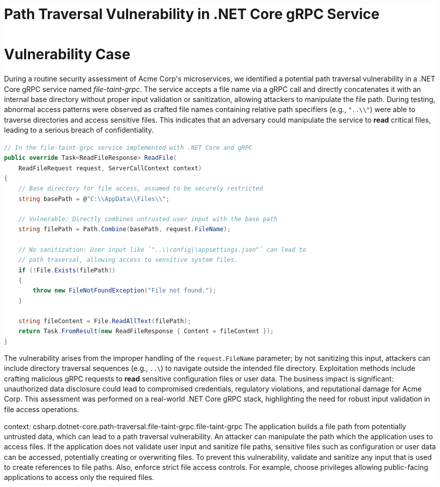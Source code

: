 # Path Traversal Vulnerability in .NET Core gRPC Service

# Vulnerability Case
During a routine security assessment of Acme Corp's microservices, we identified a potential path traversal vulnerability in a .NET Core gRPC service named *file-taint-grpc*. The service accepts a file name via a gRPC call and directly concatenates it with an internal base directory without proper input validation or sanitization, allowing attackers to manipulate the file path. During testing, abnormal access patterns were observed as crafted file names containing relative path specifiers (e.g., `"..\\"`) were able to traverse directories and access sensitive files. This indicates that an adversary could manipulate the service to **read** critical files, leading to a serious breach of confidentiality.  

```csharp
// In the file-taint-grpc service implemented with .NET Core and gRPC  
public override Task<ReadFileResponse> ReadFile(  
    ReadFileRequest request, ServerCallContext context)  
{  
    // Base directory for file access, assumed to be securely restricted  
    string basePath = @"C:\\AppData\\Files\\";  
      
    // Vulnerable: Directly combines untrusted user input with the base path  
    string filePath = Path.Combine(basePath, request.FileName);  
      
    // No sanitization: User input like `"..\\config\\appsettings.json"` can lead to  
    // path traversal, allowing access to sensitive system files.  
    if (!File.Exists(filePath))  
    {  
        throw new FileNotFoundException("File not found.");  
    }  
      
    string fileContent = File.ReadAllText(filePath);  
    return Task.FromResult(new ReadFileResponse { Content = fileContent });  
}  
```  

The vulnerability arises from the improper handling of the `request.FileName` parameter; by not sanitizing this input, attackers can include directory traversal sequences (e.g., `..\`) to navigate outside the intended file directory. Exploitation methods include crafting malicious gRPC requests to **read** sensitive configuration files or user data. The business impact is significant: unauthorized data disclosure could lead to compromised credentials, regulatory violations, and reputational damage for Acme Corp. This assessment was performed on a real-world .NET Core gRPC stack, highlighting the need for robust input validation in file access operations.  

context: csharp.dotnet-core.path-traversal.file-taint-grpc.file-taint-grpc The application builds a file path from potentially untrusted data, which can lead to a path traversal vulnerability. An attacker can manipulate the path which the application uses to access files. If the application does not validate user input and sanitize file paths, sensitive files such as configuration or user data can be accessed, potentially creating or overwriting files. To prevent this vulnerability, validate and sanitize any input that is used to create references to file paths. Also, enforce strict file access controls. For example, choose privileges allowing public-facing applications to access only the required files.
